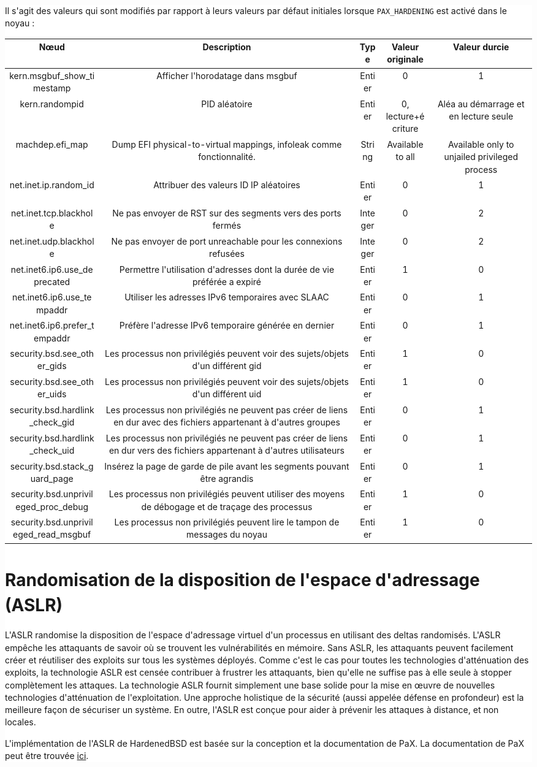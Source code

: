 Il s'agit des valeurs qui sont modifiés par rapport à leurs valeurs par défaut initiales
lorsque `PAX_HARDENING` est activé dans le noyau :

|                  Nœud                 |                                   Description                                  |   Type  | Valeur originale |              Valeur durcie             |
|:-------------------------------------:|:------------------------------------------------------------------------------:|:-------:|:--------------:|:---------------------------------------:|
| kern.msgbuf_show_timestamp            | Afficher l'horodatage dans msgbuf                                              | Entier | 0              | 1                                       |
| kern.randompid                        | PID aléatoire                                                                  | Entier | 0, lecture+écriture  | Aléa au démarrage et en lecture seule   |
| machdep.efi_map                       | Dump EFI physical-to-virtual mappings, infoleak comme fonctionnalité.                    | String  | Available to all | Available only to unjailed privileged process |
| net.inet.ip.random_id                 | Attribuer des valeurs ID IP aléatoires                                         | Entier | 0              | 1                                       |
| net.inet.tcp.blackhole                | Ne pas envoyer de RST sur des segments vers des ports fermés                                    | Integer | 0              | 2                                       |
| net.inet.udp.blackhole                | Ne pas envoyer de port unreachable pour les connexions refusées                             | Integer | 0              | 2                                       |
| net.inet6.ip6.use_deprecated          | Permettre l'utilisation d'adresses dont la durée de vie préférée a expiré      | Entier | 1              |  0                                      |
| net.inet6.ip6.use_tempaddr            | Utiliser les adresses IPv6 temporaires avec SLAAC                              | Entier | 0              | 1                                       |
| net.inet6.ip6.prefer_tempaddr         | Préfère l'adresse IPv6 temporaire générée en dernier                           | Entier | 0              | 1                                       |
| security.bsd.see_other_gids           | Les processus non privilégiés peuvent voir des sujets/objets d'un différent gid| Entier | 1              |  0                                      |
| security.bsd.see_other_uids           | Les processus non privilégiés peuvent voir des sujets/objets d'un différent uid| Entier | 1              | 0                                       |
| security.bsd.hardlink_check_gid       | Les processus non privilégiés ne peuvent pas créer de liens en dur avec des fichiers appartenant à d'autres groupes | Entier | 0              | 1                                       |
| security.bsd.hardlink_check_uid       | Les processus non privilégiés ne peuvent pas créer de liens en dur vers des fichiers appartenant à d'autres utilisateurs  | Entier | 0              | 1                                       |
| security.bsd.stack_guard_page         | Insérez la page de garde de pile avant les segments pouvant être agrandis                         | Entier | 0              | 1                                       |
| security.bsd.unprivileged_proc_debug  | Les processus non privilégiés peuvent utiliser des moyens de débogage et de traçage des processus        | Entier | 1              | 0                                       |
| security.bsd.unprivileged_read_msgbuf | Les processus non privilégiés peuvent lire le tampon de messages du noyau                | Entier | 1              | 0                                       |

# Randomisation de la disposition de l'espace d'adressage (ASLR)

L'ASLR randomise la disposition de l'espace d'adressage virtuel d'un processus
en utilisant des deltas randomisés. L'ASLR empêche les attaquants de savoir où
se trouvent les vulnérabilités en mémoire. Sans ASLR, les attaquants peuvent facilement
créer et réutiliser des exploits sur tous les systèmes déployés. Comme c'est le cas pour toutes
les technologies d'atténuation des exploits, la technologie ASLR est censée contribuer à frustrer
les attaquants, bien qu'elle ne suffise pas à elle seule à stopper complètement les attaques.
La technologie ASLR fournit simplement une base solide pour la mise en œuvre de nouvelles technologies d'atténuation 
de l'exploitation. Une approche holistique de la sécurité (aussi appelée défense en profondeur) est la meilleure façon de sécuriser un système. 
En outre, l'ASLR est conçue pour aider à prévenir les attaques à distance, et non locales.

L'implémentation de l'ASLR de HardenedBSD est basée sur la conception et la documentation de PaX.
La documentation de PaX peut être trouvée [ici](https://git.hardenedbsd.org/hardenedbsd/pax-docs-mirror/-/blob/master/aslr.txt).
